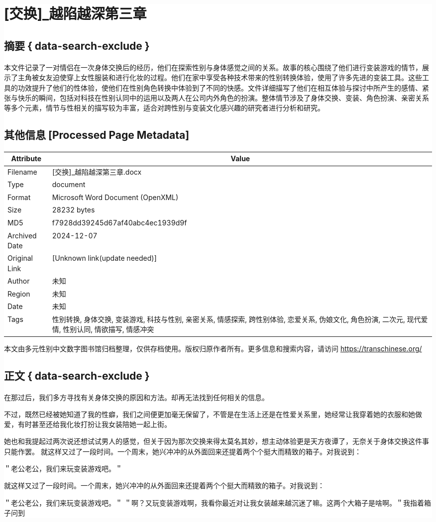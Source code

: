 # [交换]_越陷越深第三章



## 摘要  { data-search-exclude }


本文件记录了一对情侣在一次身体交换后的经历，他们在探索性别与身体感觉之间的关系。故事的核心围绕了他们进行变装游戏的情节，展示了主角被女友迫使穿上女性服装和进行化妆的过程。他们在家中享受各种技术带来的性别转换体验，使用了许多先进的变装工具。这些工具的功效提升了他们的性体验，使他们在性别角色转换中体验到了不同的快感。文件详细描写了他们在相互体验与探讨中所产生的感情、紧张与快乐的瞬间，包括对科技在性别认同中的运用以及两人在公司内外角色的扮演。整体情节涉及了身体交换、变装、角色扮演、亲密关系等多个元素，情节与性相关的描写较为丰富，适合对跨性别与变装文化感兴趣的研究者进行分析和研究。



## 其他信息 [Processed Page Metadata]

| Attribute       | Value                                  |
|-----------------|----------------------------------------|
| Filename        | [交换]_越陷越深第三章.docx                             |
| Type            | document                                 |
| Format          | Microsoft Word Document (OpenXML)                               |
| Size            | 28232 bytes                           |
| MD5             | f7928dd39245d67af40abc4ec1939d9f                                  |
| Archived Date   | 2024-12-07                             |
| Original Link   | [Unknown link(update needed)]                         |
| Author          | 未知                               |
| Region          | 未知                               |
| Date            | 未知                                 |
| Tags            | 性别转换, 身体交换, 变装游戏, 科技与性别, 亲密关系, 情感探索, 跨性别体验, 恋爱关系, 伪娘文化, 角色扮演, 二次元, 现代爱情, 性别认同, 情欲描写, 情感冲突                                 |

本文由多元性别中文数字图书馆归档整理，仅供存档使用。版权归原作者所有。更多信息和搜索内容，请访问 <https://transchinese.org/>


## 正文 { data-search-exclude }


在那过后，我们多方寻找有关身体交换的原因和方法。却再无法找到任何相关的信息。

不过，既然已经被她知道了我的性癖，我们之间便更加毫无保留了，不管是在生活上还是在性爱关系里，她经常让我穿着她的衣服和她做爱，有时甚至还给我化妆打扮让我女装陪她一起上街。

她也和我提起过两次说还想试试男人的感觉，但关于因为那次交换来得太莫名其妙，想主动体验更是天方夜谭了，无奈关于身体交换这件事只能作罢。 就这样又过了一段时间。一个周末，她兴冲冲的从外面回来还提着两个个挺大而精致的箱子。对我说到：

＂老公老公，我们来玩变装游戏吧。＂

就这样又过了一段时间。一个周末，她兴冲冲的从外面回来还提着两个个挺大而精致的箱子。对我说到：

＂老公老公，我们来玩变装游戏吧。＂ ＂啊？又玩变装游戏啊，我看你最近对让我女装越来越沉迷了嘛。这两个大箱子是啥啊。＂我指着箱子问到
